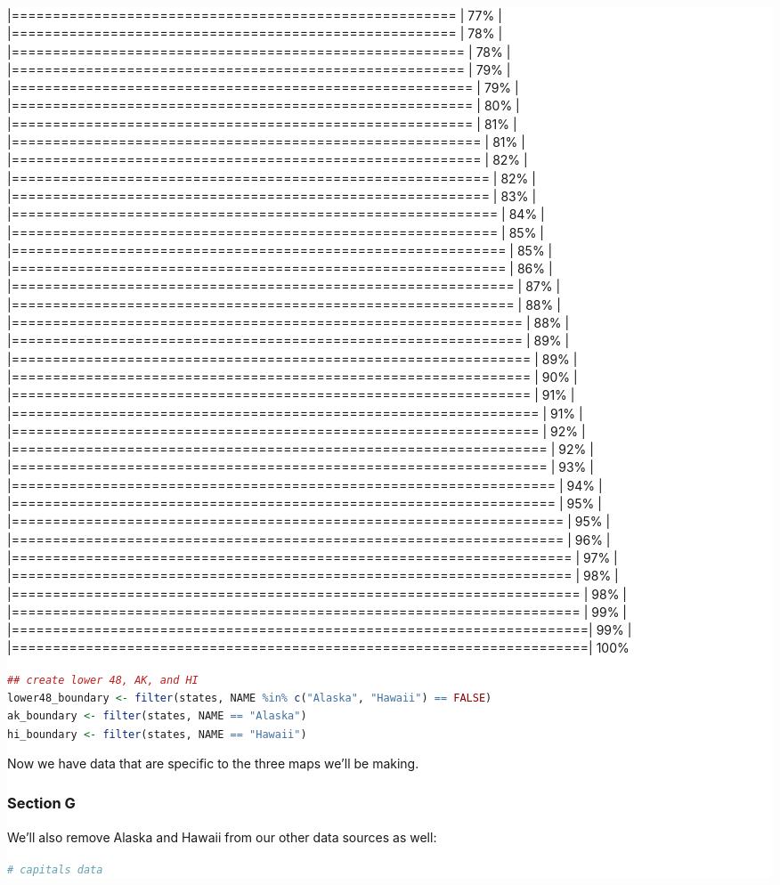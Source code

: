 |======================================================                |  77%  |                                                                              |======================================================                |  78%  |                                                                              |=======================================================               |  78%  |                                                                              |=======================================================               |  79%  |                                                                              |========================================================              |  79%  |                                                                              |========================================================              |  80%  |                                                                              |========================================================              |  81%  |                                                                              |=========================================================             |  81%  |                                                                              |=========================================================             |  82%  |                                                                              |==========================================================            |  82%  |                                                                              |==========================================================            |  83%  |                                                                              |===========================================================           |  84%  |                                                                              |===========================================================           |  85%  |                                                                              |============================================================          |  85%  |                                                                              |============================================================          |  86%  |                                                                              |=============================================================         |  87%  |                                                                              |=============================================================         |  88%  |                                                                              |==============================================================        |  88%  |                                                                              |==============================================================        |  89%  |                                                                              |===============================================================       |  89%  |                                                                              |===============================================================       |  90%  |                                                                              |===============================================================       |  91%  |                                                                              |================================================================      |  91%  |
|================================================================      |  92%  |                                                                              |=================================================================     |  92%  |                                                                              |=================================================================     |  93%  |                                                                              |==================================================================    |  94%  |                                                                              |==================================================================    |  95%  |                                                                              |===================================================================   |  95%  |                                                                              |===================================================================   |  96%  |                                                                              |====================================================================  |  97%  |                                                                              |====================================================================  |  98%  |                                                                              |===================================================================== |  98%  |                                                                              |===================================================================== |  99%  |                                                                              |======================================================================|  99%  |                                                                              |======================================================================| 100%

``` r
## create lower 48, AK, and HI
lower48_boundary <- filter(states, NAME %in% c("Alaska", "Hawaii") == FALSE)
ak_boundary <- filter(states, NAME == "Alaska")
hi_boundary <- filter(states, NAME == "Hawaii")
```

Now we have data that are specific to the three maps we’ll be making.

### Section G

We’ll also remove Alaska and Hawaii from our other data sources as well:

``` r
# capitals data
```